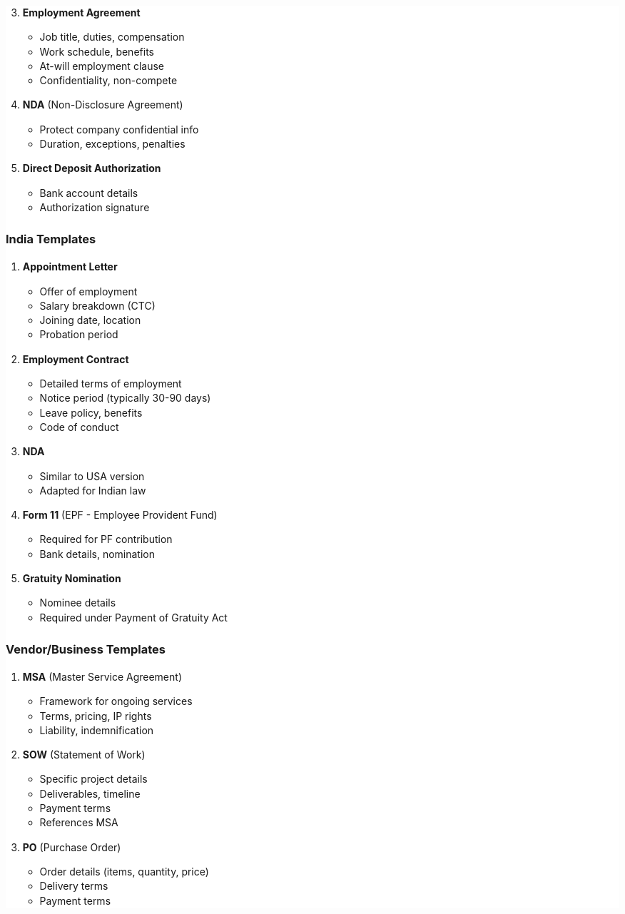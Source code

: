 3. **Employment Agreement**
   - Job title, duties, compensation
   - Work schedule, benefits
   - At-will employment clause
   - Confidentiality, non-compete

4. **NDA** (Non-Disclosure Agreement)
   - Protect company confidential info
   - Duration, exceptions, penalties

5. **Direct Deposit Authorization**
   - Bank account details
   - Authorization signature

### **India Templates**

1. **Appointment Letter**
   - Offer of employment
   - Salary breakdown (CTC)
   - Joining date, location
   - Probation period

2. **Employment Contract**
   - Detailed terms of employment
   - Notice period (typically 30-90 days)
   - Leave policy, benefits
   - Code of conduct

3. **NDA**
   - Similar to USA version
   - Adapted for Indian law

4. **Form 11** (EPF - Employee Provident Fund)
   - Required for PF contribution
   - Bank details, nomination

5. **Gratuity Nomination**
   - Nominee details
   - Required under Payment of Gratuity Act

### **Vendor/Business Templates**

1. **MSA** (Master Service Agreement)
   - Framework for ongoing services
   - Terms, pricing, IP rights
   - Liability, indemnification

2. **SOW** (Statement of Work)
   - Specific project details
   - Deliverables, timeline
   - Payment terms
   - References MSA

3. **PO** (Purchase Order)
   - Order details (items, quantity, price)
   - Delivery terms
   - Payment terms
